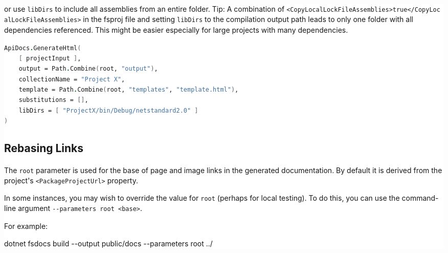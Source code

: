 or use `libDirs` to include all assemblies from an entire folder.
Tip: A combination of `<CopyLocalLockFileAssemblies>true</CopyLocalLockFileAssemblies>` in the fsproj file and setting `libDirs` to the compilation output path leads to only one folder with all dependencies referenced.
This might be easier especially for large projects with many dependencies.

```fsharp
ApiDocs.GenerateHtml(
    [ projectInput ],
    output = Path.Combine(root, "output"),
    collectionName = "Project X",
    template = Path.Combine(root, "templates", "template.html"),
    substitutions = [],
    libDirs = [ "ProjectX/bin/Debug/netstandard2.0" ]
)
```

## Rebasing Links

The `root` parameter is used for the base of page and image links in the generated documentation. By default it is derived from the project's `<PackageProjectUrl>` property.

In some instances, you may wish to override the value for `root` (perhaps for local testing). To do this, you can use the command-line argument `--parameters root <base>`.

For example:

dotnet fsdocs build --output public/docs --parameters root ../


